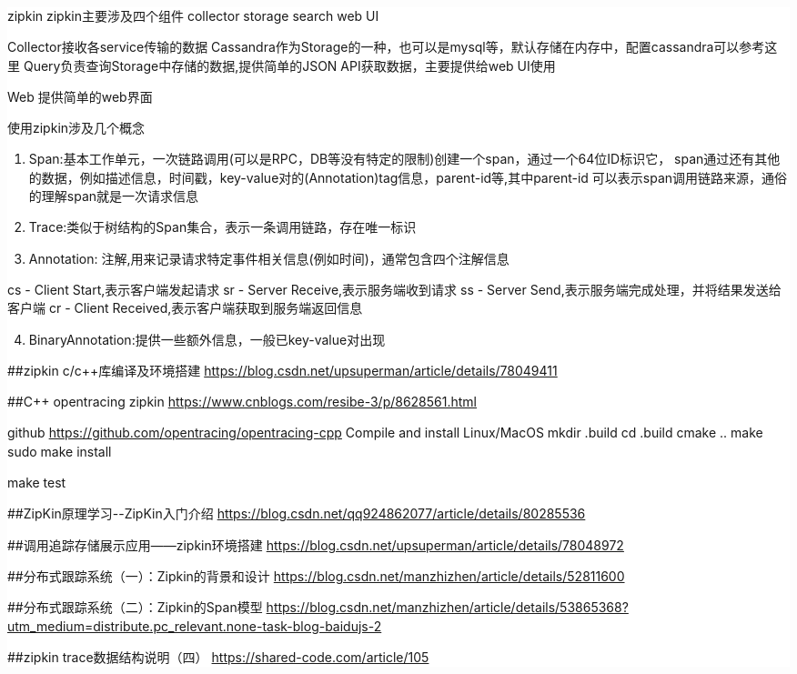 zipkin
zipkin主要涉及四个组件 collector storage search web UI

Collector接收各service传输的数据
Cassandra作为Storage的一种，也可以是mysql等，默认存储在内存中，配置cassandra可以参考这里
Query负责查询Storage中存储的数据,提供简单的JSON API获取数据，主要提供给web UI使用

Web 提供简单的web界面

使用zipkin涉及几个概念

1. Span:基本工作单元，一次链路调用(可以是RPC，DB等没有特定的限制)创建一个span，通过一个64位ID标识它， 
span通过还有其他的数据，例如描述信息，时间戳，key-value对的(Annotation)tag信息，parent-id等,其中parent-id 
可以表示span调用链路来源，通俗的理解span就是一次请求信息

2. Trace:类似于树结构的Span集合，表示一条调用链路，存在唯一标识

3. Annotation: 注解,用来记录请求特定事件相关信息(例如时间)，通常包含四个注解信息

cs - Client Start,表示客户端发起请求
sr - Server Receive,表示服务端收到请求
ss - Server Send,表示服务端完成处理，并将结果发送给客户端
cr - Client Received,表示客户端获取到服务端返回信息

4. BinaryAnnotation:提供一些额外信息，一般已key-value对出现

##zipkin c/c++库编译及环境搭建
https://blog.csdn.net/upsuperman/article/details/78049411

##C++ opentracing zipkin 
https://www.cnblogs.com/resibe-3/p/8628561.html

github https://github.com/opentracing/opentracing-cpp
Compile and install
Linux/MacOS
mkdir .build
cd .build
cmake ..
make
sudo make install

make test

##ZipKin原理学习--ZipKin入门介绍
https://blog.csdn.net/qq924862077/article/details/80285536

##调用追踪存储展示应用——zipkin环境搭建
https://blog.csdn.net/upsuperman/article/details/78048972

##分布式跟踪系统（一）：Zipkin的背景和设计
https://blog.csdn.net/manzhizhen/article/details/52811600

##分布式跟踪系统（二）：Zipkin的Span模型
https://blog.csdn.net/manzhizhen/article/details/53865368?utm_medium=distribute.pc_relevant.none-task-blog-baidujs-2

##zipkin trace数据结构说明（四） 
https://shared-code.com/article/105

